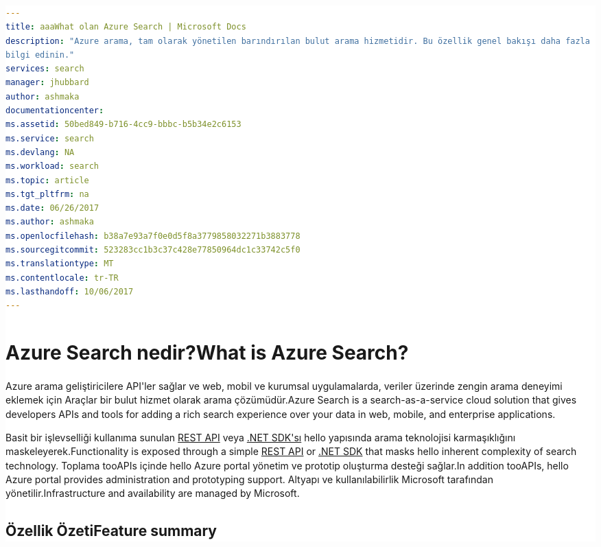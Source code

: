 ```yaml
---
title: aaaWhat olan Azure Search | Microsoft Docs
description: "Azure arama, tam olarak yönetilen barındırılan bulut arama hizmetidir. Bu özellik genel bakışı daha fazla bilgi edinin."
services: search
manager: jhubbard
author: ashmaka
documentationcenter: 
ms.assetid: 50bed849-b716-4cc9-bbbc-b5b34e2c6153
ms.service: search
ms.devlang: NA
ms.workload: search
ms.topic: article
ms.tgt_pltfrm: na
ms.date: 06/26/2017
ms.author: ashmaka
ms.openlocfilehash: b38a7e93a7f0e0d5f8a3779858032271b3883778
ms.sourcegitcommit: 523283cc1b3c37c428e77850964dc1c33742c5f0
ms.translationtype: MT
ms.contentlocale: tr-TR
ms.lasthandoff: 10/06/2017
---
```

# <a name="what-is-azure-search"></a><span data-ttu-id="57a70-104">Azure Search nedir?</span><span class="sxs-lookup"><span data-stu-id="57a70-104">What is Azure Search?</span></span>
<span data-ttu-id="57a70-105">Azure arama geliştiricilere API'ler sağlar ve web, mobil ve kurumsal uygulamalarda, veriler üzerinde zengin arama deneyimi eklemek için Araçlar bir bulut hizmet olarak arama çözümüdür.</span><span class="sxs-lookup"><span data-stu-id="57a70-105">Azure Search is a search-as-a-service cloud solution that gives developers APIs and tools for adding a rich search experience over your data in web, mobile, and enterprise applications.</span></span>

<span data-ttu-id="57a70-106">Basit bir işlevselliği kullanıma sunulan [REST API](/rest/api/searchservice/) veya [.NET SDK'sı](search-howto-dotnet-sdk.md) hello yapısında arama teknolojisi karmaşıklığını maskeleyerek.</span><span class="sxs-lookup"><span data-stu-id="57a70-106">Functionality is exposed through a simple [REST API](/rest/api/searchservice/) or [.NET SDK](search-howto-dotnet-sdk.md) that masks hello inherent complexity of search technology.</span></span> <span data-ttu-id="57a70-107">Toplama tooAPIs içinde hello Azure portal yönetim ve prototip oluşturma desteği sağlar.</span><span class="sxs-lookup"><span data-stu-id="57a70-107">In addition tooAPIs, hello Azure portal provides administration and prototyping support.</span></span> <span data-ttu-id="57a70-108">Altyapı ve kullanılabilirlik Microsoft tarafından yönetilir.</span><span class="sxs-lookup"><span data-stu-id="57a70-108">Infrastructure and availability are managed by Microsoft.</span></span>

<a name="feature-drilldown"></a>

## <a name="feature-summary"></a><span data-ttu-id="57a70-109">Özellik Özeti</span><span class="sxs-lookup"><span data-stu-id="57a70-109">Feature summary</span></span>
